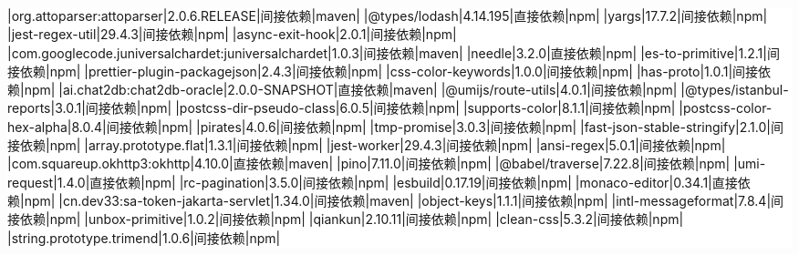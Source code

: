 |org.attoparser:attoparser|2.0.6.RELEASE|间接依赖|maven|
|@types/lodash|4.14.195|直接依赖|npm|
|yargs|17.7.2|间接依赖|npm|
|jest-regex-util|29.4.3|间接依赖|npm|
|async-exit-hook|2.0.1|间接依赖|npm|
|com.googlecode.juniversalchardet:juniversalchardet|1.0.3|间接依赖|maven|
|needle|3.2.0|直接依赖|npm|
|es-to-primitive|1.2.1|间接依赖|npm|
|prettier-plugin-packagejson|2.4.3|间接依赖|npm|
|css-color-keywords|1.0.0|间接依赖|npm|
|has-proto|1.0.1|间接依赖|npm|
|ai.chat2db:chat2db-oracle|2.0.0-SNAPSHOT|直接依赖|maven|
|@umijs/route-utils|4.0.1|间接依赖|npm|
|@types/istanbul-reports|3.0.1|间接依赖|npm|
|postcss-dir-pseudo-class|6.0.5|间接依赖|npm|
|supports-color|8.1.1|间接依赖|npm|
|postcss-color-hex-alpha|8.0.4|间接依赖|npm|
|pirates|4.0.6|间接依赖|npm|
|tmp-promise|3.0.3|间接依赖|npm|
|fast-json-stable-stringify|2.1.0|间接依赖|npm|
|array.prototype.flat|1.3.1|间接依赖|npm|
|jest-worker|29.4.3|间接依赖|npm|
|ansi-regex|5.0.1|间接依赖|npm|
|com.squareup.okhttp3:okhttp|4.10.0|直接依赖|maven|
|pino|7.11.0|间接依赖|npm|
|@babel/traverse|7.22.8|间接依赖|npm|
|umi-request|1.4.0|直接依赖|npm|
|rc-pagination|3.5.0|间接依赖|npm|
|esbuild|0.17.19|间接依赖|npm|
|monaco-editor|0.34.1|直接依赖|npm|
|cn.dev33:sa-token-jakarta-servlet|1.34.0|间接依赖|maven|
|object-keys|1.1.1|间接依赖|npm|
|intl-messageformat|7.8.4|间接依赖|npm|
|unbox-primitive|1.0.2|间接依赖|npm|
|qiankun|2.10.11|间接依赖|npm|
|clean-css|5.3.2|间接依赖|npm|
|string.prototype.trimend|1.0.6|间接依赖|npm|